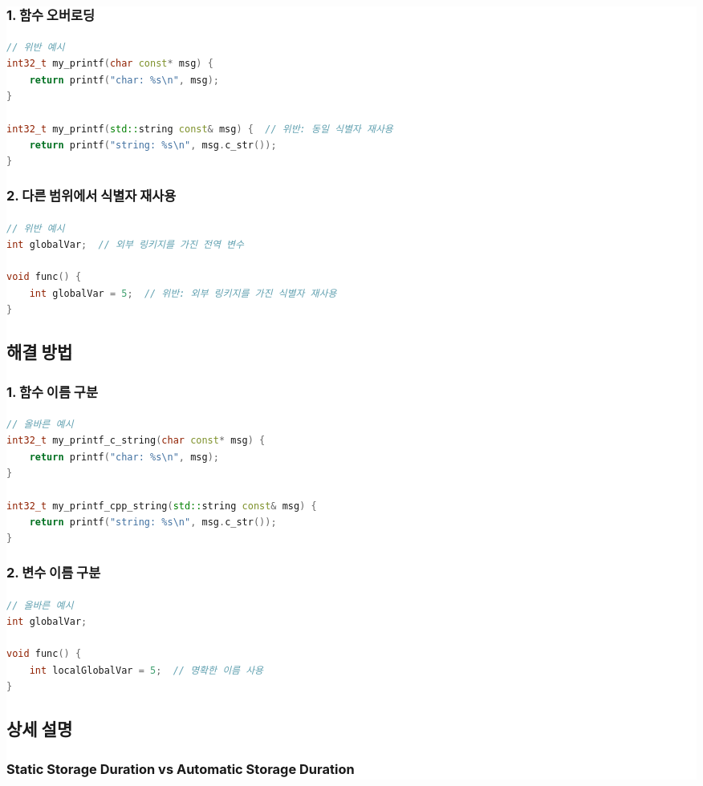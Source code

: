### 1. 함수 오버로딩
```cpp
// 위반 예시
int32_t my_printf(char const* msg) {
    return printf("char: %s\n", msg);
}

int32_t my_printf(std::string const& msg) {  // 위반: 동일 식별자 재사용
    return printf("string: %s\n", msg.c_str());
}
```

### 2. 다른 범위에서 식별자 재사용
```cpp
// 위반 예시
int globalVar;  // 외부 링키지를 가진 전역 변수

void func() {
    int globalVar = 5;  // 위반: 외부 링키지를 가진 식별자 재사용
}
```

## 해결 방법

### 1. 함수 이름 구분
```cpp
// 올바른 예시
int32_t my_printf_c_string(char const* msg) {
    return printf("char: %s\n", msg);
}

int32_t my_printf_cpp_string(std::string const& msg) {
    return printf("string: %s\n", msg.c_str());
}
```

### 2. 변수 이름 구분
```cpp
// 올바른 예시
int globalVar;

void func() {
    int localGlobalVar = 5;  // 명확한 이름 사용
}
```

## 상세 설명

### Static Storage Duration vs Automatic Storage Duration
